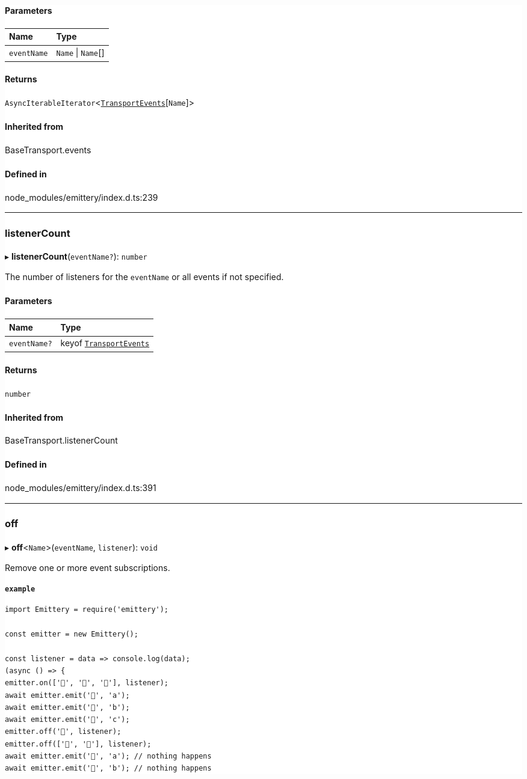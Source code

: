 #### Parameters

| Name | Type |
| :------ | :------ |
| `eventName` | `Name` \| `Name`[] |

#### Returns

`AsyncIterableIterator`<[`TransportEvents`](../interfaces/TransportEvents.md)[`Name`]\>

#### Inherited from

BaseTransport.events

#### Defined in

node_modules/emittery/index.d.ts:239

___

### listenerCount

▸ **listenerCount**(`eventName?`): `number`

The number of listeners for the `eventName` or all events if not specified.

#### Parameters

| Name | Type |
| :------ | :------ |
| `eventName?` | keyof [`TransportEvents`](../interfaces/TransportEvents.md) |

#### Returns

`number`

#### Inherited from

BaseTransport.listenerCount

#### Defined in

node_modules/emittery/index.d.ts:391

___

### off

▸ **off**<`Name`\>(`eventName`, `listener`): `void`

Remove one or more event subscriptions.

**`example`**
```
import Emittery = require('emittery');

const emitter = new Emittery();

const listener = data => console.log(data);
(async () => {
emitter.on(['🦄', '🐶', '🦊'], listener);
await emitter.emit('🦄', 'a');
await emitter.emit('🐶', 'b');
await emitter.emit('🦊', 'c');
emitter.off('🦄', listener);
emitter.off(['🐶', '🦊'], listener);
await emitter.emit('🦄', 'a'); // nothing happens
await emitter.emit('🐶', 'b'); // nothing happens
```